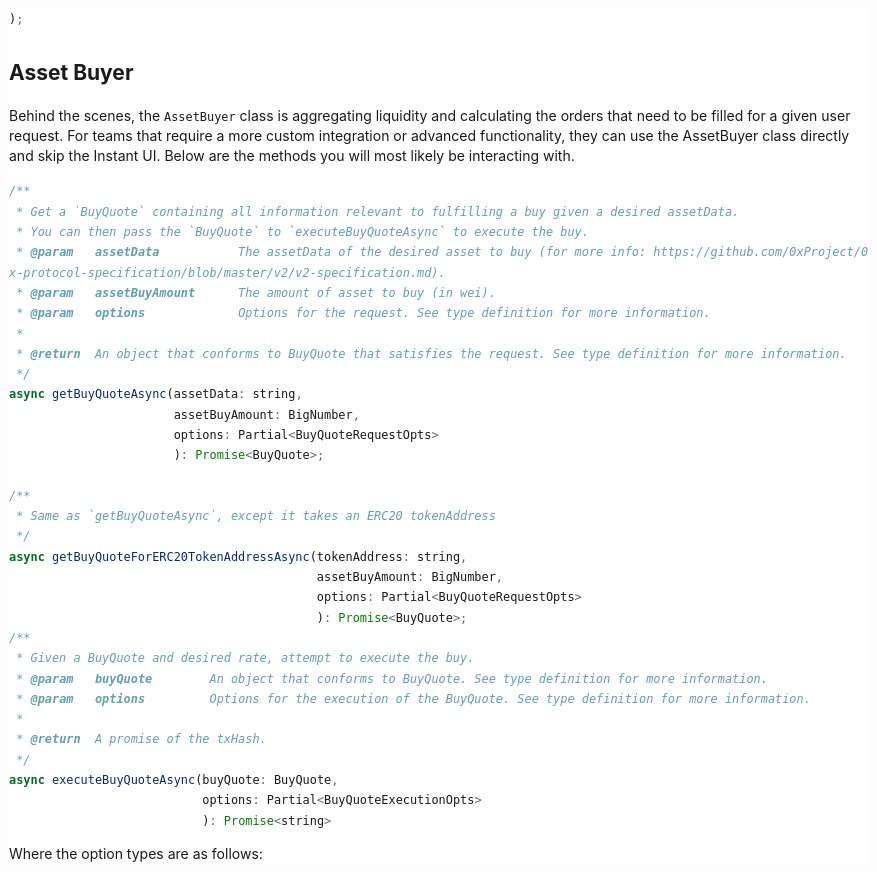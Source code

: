 ```javascript
);
```

## Asset Buyer

Behind the scenes, the `AssetBuyer` class is aggregating liquidity and calculating the orders that need to be filled for a given user request. For teams that require a more custom integration or advanced functionality, they can use the AssetBuyer class directly and skip the Instant UI. Below are the methods you will most likely be interacting with.

```javascript
/**
 * Get a `BuyQuote` containing all information relevant to fulfilling a buy given a desired assetData.
 * You can then pass the `BuyQuote` to `executeBuyQuoteAsync` to execute the buy.
 * @param   assetData           The assetData of the desired asset to buy (for more info: https://github.com/0xProject/0x-protocol-specification/blob/master/v2/v2-specification.md).
 * @param   assetBuyAmount      The amount of asset to buy (in wei).
 * @param   options             Options for the request. See type definition for more information.
 *
 * @return  An object that conforms to BuyQuote that satisfies the request. See type definition for more information.
 */
async getBuyQuoteAsync(assetData: string,
                       assetBuyAmount: BigNumber,
                       options: Partial<BuyQuoteRequestOpts>
                       ): Promise<BuyQuote>;

/**
 * Same as `getBuyQuoteAsync`, except it takes an ERC20 tokenAddress
 */
async getBuyQuoteForERC20TokenAddressAsync(tokenAddress: string,
                                           assetBuyAmount: BigNumber,
                                           options: Partial<BuyQuoteRequestOpts>
                                           ): Promise<BuyQuote>;
/**
 * Given a BuyQuote and desired rate, attempt to execute the buy.
 * @param   buyQuote        An object that conforms to BuyQuote. See type definition for more information.
 * @param   options         Options for the execution of the BuyQuote. See type definition for more information.
 *
 * @return  A promise of the txHash.
 */
async executeBuyQuoteAsync(buyQuote: BuyQuote,
                           options: Partial<BuyQuoteExecutionOpts>
                           ): Promise<string>

```

Where the option types are as follows:
